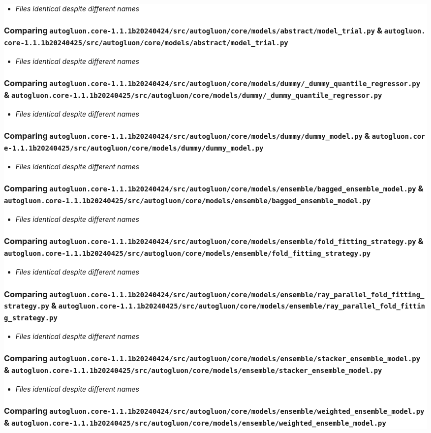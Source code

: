  * *Files identical despite different names*

### Comparing `autogluon.core-1.1.1b20240424/src/autogluon/core/models/abstract/model_trial.py` & `autogluon.core-1.1.1b20240425/src/autogluon/core/models/abstract/model_trial.py`

 * *Files identical despite different names*

### Comparing `autogluon.core-1.1.1b20240424/src/autogluon/core/models/dummy/_dummy_quantile_regressor.py` & `autogluon.core-1.1.1b20240425/src/autogluon/core/models/dummy/_dummy_quantile_regressor.py`

 * *Files identical despite different names*

### Comparing `autogluon.core-1.1.1b20240424/src/autogluon/core/models/dummy/dummy_model.py` & `autogluon.core-1.1.1b20240425/src/autogluon/core/models/dummy/dummy_model.py`

 * *Files identical despite different names*

### Comparing `autogluon.core-1.1.1b20240424/src/autogluon/core/models/ensemble/bagged_ensemble_model.py` & `autogluon.core-1.1.1b20240425/src/autogluon/core/models/ensemble/bagged_ensemble_model.py`

 * *Files identical despite different names*

### Comparing `autogluon.core-1.1.1b20240424/src/autogluon/core/models/ensemble/fold_fitting_strategy.py` & `autogluon.core-1.1.1b20240425/src/autogluon/core/models/ensemble/fold_fitting_strategy.py`

 * *Files identical despite different names*

### Comparing `autogluon.core-1.1.1b20240424/src/autogluon/core/models/ensemble/ray_parallel_fold_fitting_strategy.py` & `autogluon.core-1.1.1b20240425/src/autogluon/core/models/ensemble/ray_parallel_fold_fitting_strategy.py`

 * *Files identical despite different names*

### Comparing `autogluon.core-1.1.1b20240424/src/autogluon/core/models/ensemble/stacker_ensemble_model.py` & `autogluon.core-1.1.1b20240425/src/autogluon/core/models/ensemble/stacker_ensemble_model.py`

 * *Files identical despite different names*

### Comparing `autogluon.core-1.1.1b20240424/src/autogluon/core/models/ensemble/weighted_ensemble_model.py` & `autogluon.core-1.1.1b20240425/src/autogluon/core/models/ensemble/weighted_ensemble_model.py`
